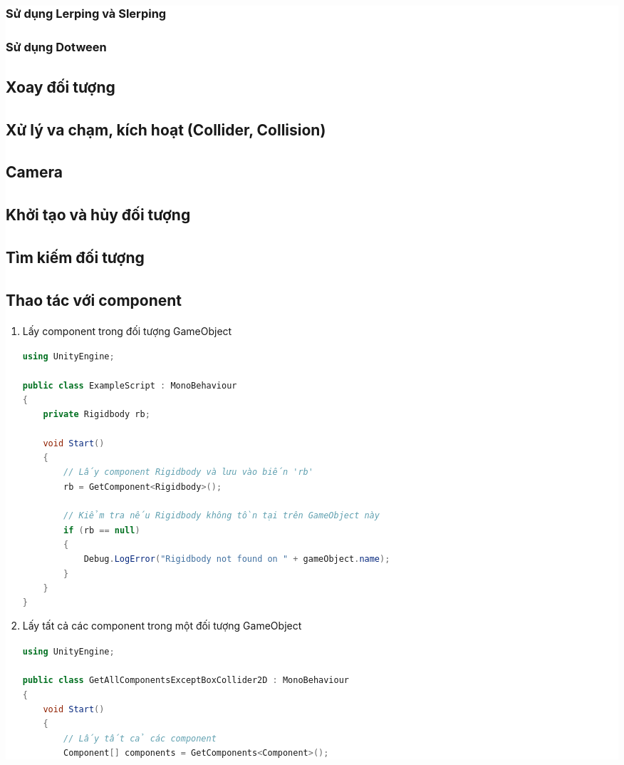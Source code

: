 
### **Sử dụng Lerping và Slerping**

### Sử dụng Dotween

## Xoay đối tượng

## Xử lý va chạm, kích hoạt (Collider, Collision)

## Camera

## Khởi tạo và hủy đối tượng

## Tìm kiếm đối tượng

## Thao tác với component

1. Lấy component trong đối tượng GameObject
    
    ```csharp
    using UnityEngine;
    
    public class ExampleScript : MonoBehaviour
    {
        private Rigidbody rb;
    
        void Start()
        {
            // Lấy component Rigidbody và lưu vào biến 'rb'
            rb = GetComponent<Rigidbody>();
    
            // Kiểm tra nếu Rigidbody không tồn tại trên GameObject này
            if (rb == null)
            {
                Debug.LogError("Rigidbody not found on " + gameObject.name);
            }
        }
    }
    ```
    
2. Lấy tất cả các component trong một đối tượng GameObject
    
    ```csharp
    using UnityEngine;
    
    public class GetAllComponentsExceptBoxCollider2D : MonoBehaviour
    {
        void Start()
        {
            // Lấy tất cả các component
            Component[] components = GetComponents<Component>();
    